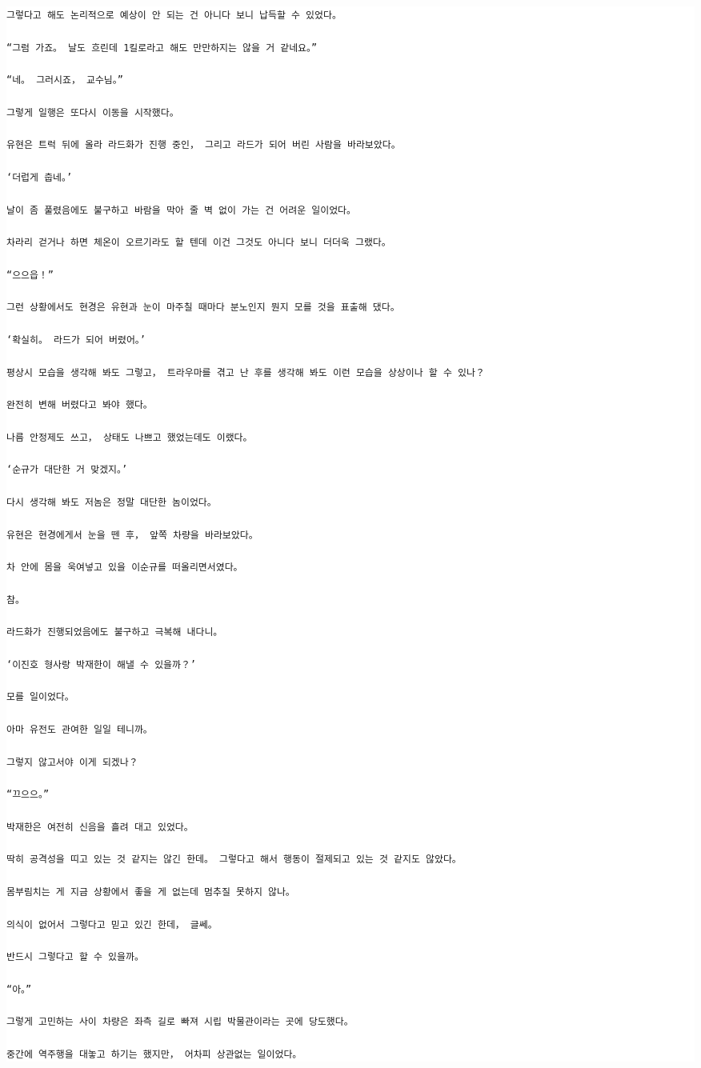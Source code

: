 	그렇다고 해도 논리적으로 예상이 안 되는 건 아니다 보니 납득할 수 있었다。

	“그럼 가죠。 날도 흐린데 1킬로라고 해도 만만하지는 않을 거 같네요。”

	“네。 그러시죠， 교수님。”

	그렇게 일행은 또다시 이동을 시작했다。

	유현은 트럭 뒤에 올라 라드화가 진행 중인， 그리고 라드가 되어 버린 사람을 바라보았다。

	‘더럽게 춥네。’

	날이 좀 풀렸음에도 불구하고 바람을 막아 줄 벽 없이 가는 건 어려운 일이었다。

	차라리 걷거나 하면 체온이 오르기라도 할 텐데 이건 그것도 아니다 보니 더더욱 그랬다。

	“으으읍！”

	그런 상황에서도 현경은 유현과 눈이 마주칠 때마다 분노인지 뭔지 모를 것을 표출해 댔다。

	‘확실히。 라드가 되어 버렸어。’

	평상시 모습을 생각해 봐도 그렇고， 트라우마를 겪고 난 후를 생각해 봐도 이런 모습을 상상이나 할 수 있나？

	완전히 변해 버렸다고 봐야 했다。

	나름 안정제도 쓰고， 상태도 나쁘고 했었는데도 이랬다。

	‘순규가 대단한 거 맞겠지。’

	다시 생각해 봐도 저놈은 정말 대단한 놈이었다。

	유현은 현경에게서 눈을 뗀 후， 앞쪽 차량을 바라보았다。

	차 안에 몸을 욱여넣고 있을 이순규를 떠올리면서였다。

	참。

	라드화가 진행되었음에도 불구하고 극복해 내다니。

	‘이진호 형사랑 박재한이 해낼 수 있을까？’

	모를 일이었다。

	아마 유전도 관여한 일일 테니까。

	그렇지 않고서야 이게 되겠나？

	“끄으으。”

	박재한은 여전히 신음을 흘려 대고 있었다。

	딱히 공격성을 띠고 있는 것 같지는 않긴 한데。 그렇다고 해서 행동이 절제되고 있는 것 같지도 않았다。

	몸부림치는 게 지금 상황에서 좋을 게 없는데 멈추질 못하지 않나。

	의식이 없어서 그렇다고 믿고 있긴 한데， 글쎄。

	반드시 그렇다고 할 수 있을까。

	“아。”

	그렇게 고민하는 사이 차량은 좌측 길로 빠져 시립 박물관이라는 곳에 당도했다。

	중간에 역주행을 대놓고 하기는 했지만， 어차피 상관없는 일이었다。
